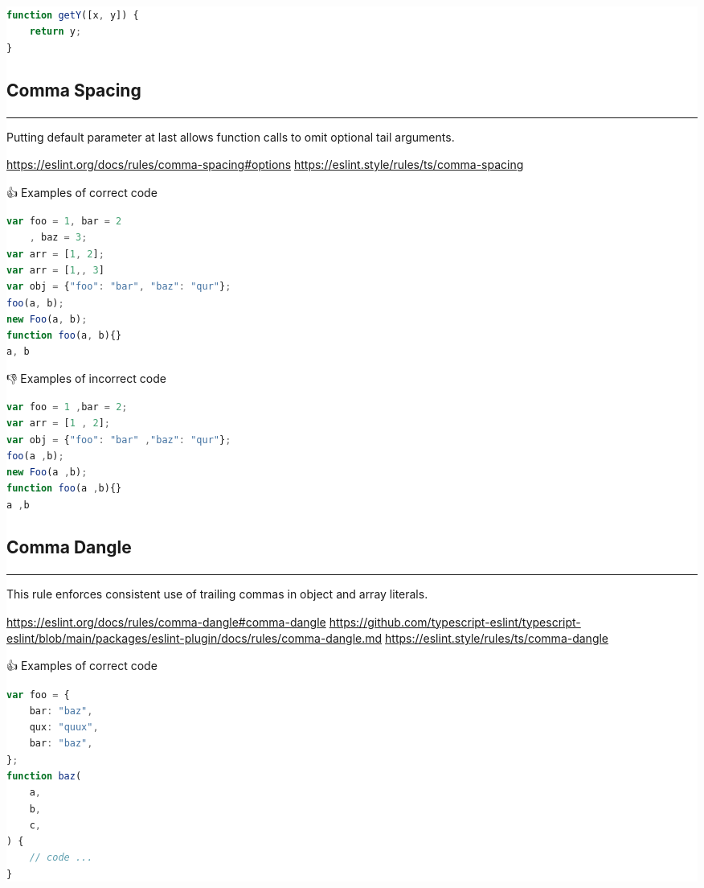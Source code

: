 ```typescript
function getY([x, y]) {
    return y;
}
```

## Comma Spacing

----------

Putting default parameter at last allows function calls to omit optional tail arguments.

<https://eslint.org/docs/rules/comma-spacing#options>
<https://eslint.style/rules/ts/comma-spacing>

👍 Examples of correct code

```typescript
var foo = 1, bar = 2
    , baz = 3;
var arr = [1, 2];
var arr = [1,, 3]
var obj = {"foo": "bar", "baz": "qur"};
foo(a, b);
new Foo(a, b);
function foo(a, b){}
a, b
```

👎 Examples of incorrect code

```typescript
var foo = 1 ,bar = 2;
var arr = [1 , 2];
var obj = {"foo": "bar" ,"baz": "qur"};
foo(a ,b);
new Foo(a ,b);
function foo(a ,b){}
a ,b
```

## Comma Dangle

----------

This rule enforces consistent use of trailing commas in object and array literals.

<https://eslint.org/docs/rules/comma-dangle#comma-dangle>
<https://github.com/typescript-eslint/typescript-eslint/blob/main/packages/eslint-plugin/docs/rules/comma-dangle.md>
<https://eslint.style/rules/ts/comma-dangle>

👍 Examples of correct code

```typescript
var foo = {
    bar: "baz",
    qux: "quux",
    bar: "baz",
};
function baz(
    a,
    b,
    c,
) {
    // code ...
}
```
